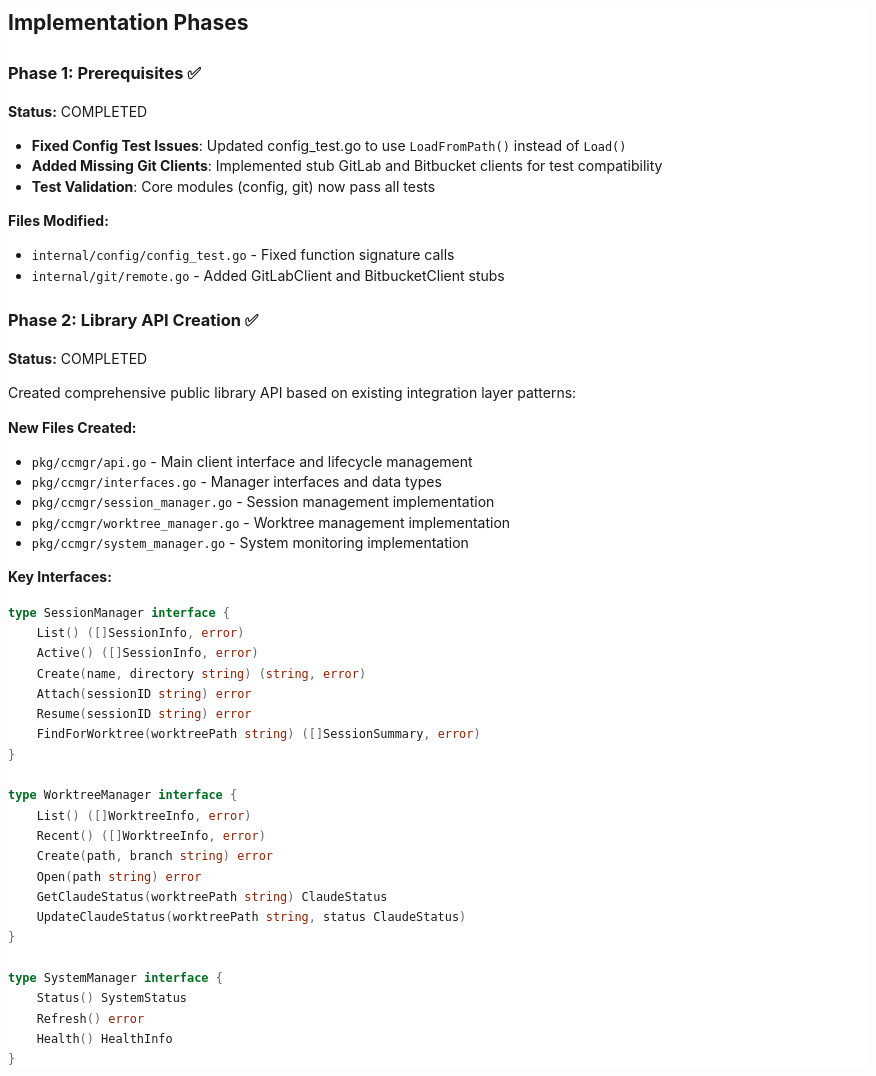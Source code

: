 ## Implementation Phases

### Phase 1: Prerequisites ✅
**Status:** COMPLETED

- **Fixed Config Test Issues**: Updated config_test.go to use `LoadFromPath()` instead of `Load()`
- **Added Missing Git Clients**: Implemented stub GitLab and Bitbucket clients for test compatibility
- **Test Validation**: Core modules (config, git) now pass all tests

**Files Modified:**
- `internal/config/config_test.go` - Fixed function signature calls
- `internal/git/remote.go` - Added GitLabClient and BitbucketClient stubs

### Phase 2: Library API Creation ✅
**Status:** COMPLETED

Created comprehensive public library API based on existing integration layer patterns:

**New Files Created:**
- `pkg/ccmgr/api.go` - Main client interface and lifecycle management
- `pkg/ccmgr/interfaces.go` - Manager interfaces and data types
- `pkg/ccmgr/session_manager.go` - Session management implementation
- `pkg/ccmgr/worktree_manager.go` - Worktree management implementation
- `pkg/ccmgr/system_manager.go` - System monitoring implementation

**Key Interfaces:**
```go
type SessionManager interface {
    List() ([]SessionInfo, error)
    Active() ([]SessionInfo, error)
    Create(name, directory string) (string, error)
    Attach(sessionID string) error
    Resume(sessionID string) error
    FindForWorktree(worktreePath string) ([]SessionSummary, error)
}

type WorktreeManager interface {
    List() ([]WorktreeInfo, error)
    Recent() ([]WorktreeInfo, error)
    Create(path, branch string) error
    Open(path string) error
    GetClaudeStatus(worktreePath string) ClaudeStatus
    UpdateClaudeStatus(worktreePath string, status ClaudeStatus)
}

type SystemManager interface {
    Status() SystemStatus
    Refresh() error
    Health() HealthInfo
}
```
